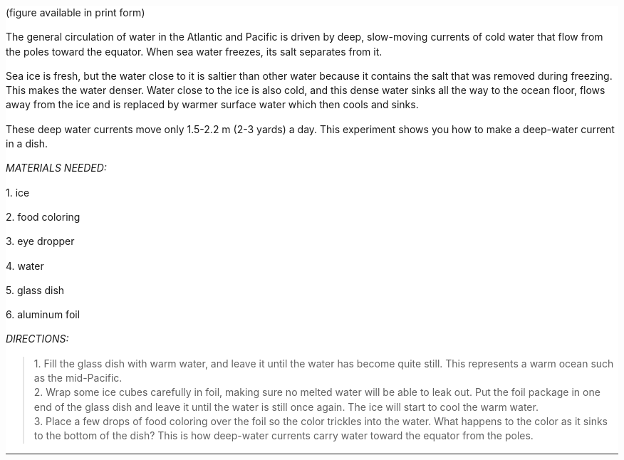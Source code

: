 </h3>
 (figure available in print form)
 <p>
  The general circulation of water in the Atlantic and Pacific is driven by deep, slow-moving currents of cold water that flow from the poles toward the equator. When sea water freezes, its salt separates from it.
 </p>
 <p>
  Sea ice is fresh, but the water close to it is saltier than other water because it contains the salt that was removed during freezing. This makes the water denser. Water close to the ice is also cold, and this dense water sinks all the way to the ocean floor, flows away from the ice and is replaced by warmer surface water which then cools and sinks.
 </p>
 <p>
  These deep water currents move only 1.5-2.2 m (2-3 yards) a day. This experiment shows you how to make a deep-water current in a dish.
 </p>
<p>
  <i>
   MATERIALS NEEDED:
  </i>
 </p>
 <p>
  1. ice
 </p>
 <p>
  2. food coloring
 </p>
 <p>
  3. eye dropper
 </p>
 <p>
  4. water
 </p>
 <p>
  5. glass dish
 </p>
 <p>
  6. aluminum foil
 </p>
<p>
  <i>
   DIRECTIONS:
  </i>
 </p>
<blockquote>
  <dl>
   <dt>
    1. Fill the glass dish with warm water, and leave it until the water has become quite still. This represents a warm ocean such as the mid-Pacific.
    <dt>
     2. Wrap some ice cubes carefully in foil, making sure no melted water will be able to leak out. Put the foil package in one end of the glass dish and leave it until the water is still once again. The ice will start to cool the warm water.
     <dt>
      3. Place a few drops of food coloring over the foil so the color trickles into the water. What happens to the color as it sinks to the bottom of the dish? This is how deep-water currents carry water toward the equator from the poles.
     </dt>
    </dt>
   </dt>
  </dl>
 </blockquote>
 <hr/>
